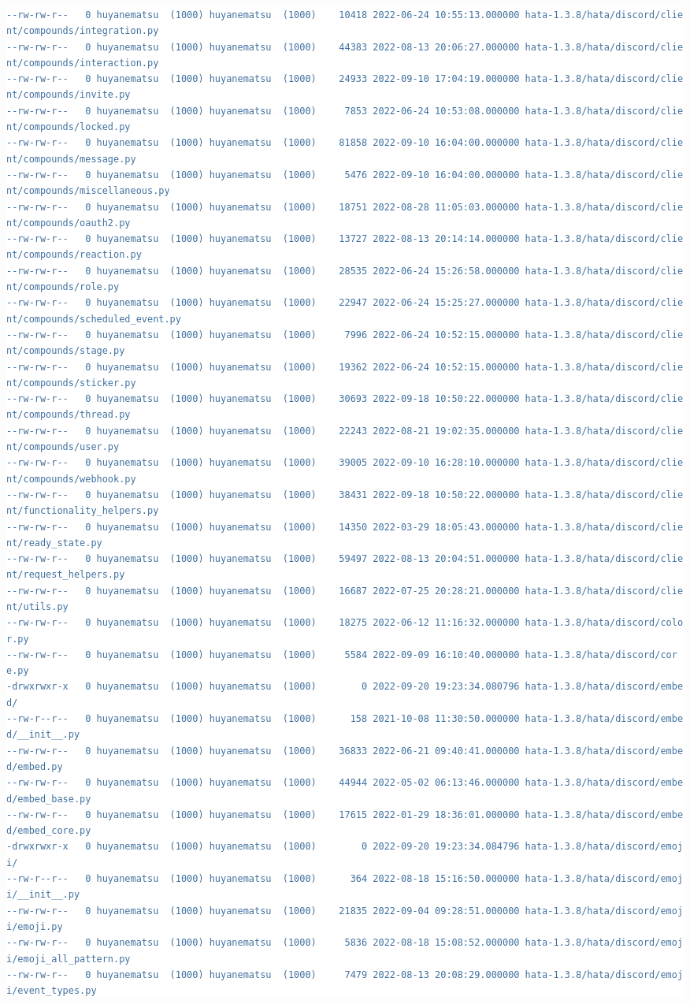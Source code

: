 ```diff
--rw-rw-r--   0 huyanematsu  (1000) huyanematsu  (1000)    10418 2022-06-24 10:55:13.000000 hata-1.3.8/hata/discord/client/compounds/integration.py
--rw-rw-r--   0 huyanematsu  (1000) huyanematsu  (1000)    44383 2022-08-13 20:06:27.000000 hata-1.3.8/hata/discord/client/compounds/interaction.py
--rw-rw-r--   0 huyanematsu  (1000) huyanematsu  (1000)    24933 2022-09-10 17:04:19.000000 hata-1.3.8/hata/discord/client/compounds/invite.py
--rw-rw-r--   0 huyanematsu  (1000) huyanematsu  (1000)     7853 2022-06-24 10:53:08.000000 hata-1.3.8/hata/discord/client/compounds/locked.py
--rw-rw-r--   0 huyanematsu  (1000) huyanematsu  (1000)    81858 2022-09-10 16:04:00.000000 hata-1.3.8/hata/discord/client/compounds/message.py
--rw-rw-r--   0 huyanematsu  (1000) huyanematsu  (1000)     5476 2022-09-10 16:04:00.000000 hata-1.3.8/hata/discord/client/compounds/miscellaneous.py
--rw-rw-r--   0 huyanematsu  (1000) huyanematsu  (1000)    18751 2022-08-28 11:05:03.000000 hata-1.3.8/hata/discord/client/compounds/oauth2.py
--rw-rw-r--   0 huyanematsu  (1000) huyanematsu  (1000)    13727 2022-08-13 20:14:14.000000 hata-1.3.8/hata/discord/client/compounds/reaction.py
--rw-rw-r--   0 huyanematsu  (1000) huyanematsu  (1000)    28535 2022-06-24 15:26:58.000000 hata-1.3.8/hata/discord/client/compounds/role.py
--rw-rw-r--   0 huyanematsu  (1000) huyanematsu  (1000)    22947 2022-06-24 15:25:27.000000 hata-1.3.8/hata/discord/client/compounds/scheduled_event.py
--rw-rw-r--   0 huyanematsu  (1000) huyanematsu  (1000)     7996 2022-06-24 10:52:15.000000 hata-1.3.8/hata/discord/client/compounds/stage.py
--rw-rw-r--   0 huyanematsu  (1000) huyanematsu  (1000)    19362 2022-06-24 10:52:15.000000 hata-1.3.8/hata/discord/client/compounds/sticker.py
--rw-rw-r--   0 huyanematsu  (1000) huyanematsu  (1000)    30693 2022-09-18 10:50:22.000000 hata-1.3.8/hata/discord/client/compounds/thread.py
--rw-rw-r--   0 huyanematsu  (1000) huyanematsu  (1000)    22243 2022-08-21 19:02:35.000000 hata-1.3.8/hata/discord/client/compounds/user.py
--rw-rw-r--   0 huyanematsu  (1000) huyanematsu  (1000)    39005 2022-09-10 16:28:10.000000 hata-1.3.8/hata/discord/client/compounds/webhook.py
--rw-rw-r--   0 huyanematsu  (1000) huyanematsu  (1000)    38431 2022-09-18 10:50:22.000000 hata-1.3.8/hata/discord/client/functionality_helpers.py
--rw-rw-r--   0 huyanematsu  (1000) huyanematsu  (1000)    14350 2022-03-29 18:05:43.000000 hata-1.3.8/hata/discord/client/ready_state.py
--rw-rw-r--   0 huyanematsu  (1000) huyanematsu  (1000)    59497 2022-08-13 20:04:51.000000 hata-1.3.8/hata/discord/client/request_helpers.py
--rw-rw-r--   0 huyanematsu  (1000) huyanematsu  (1000)    16687 2022-07-25 20:28:21.000000 hata-1.3.8/hata/discord/client/utils.py
--rw-rw-r--   0 huyanematsu  (1000) huyanematsu  (1000)    18275 2022-06-12 11:16:32.000000 hata-1.3.8/hata/discord/color.py
--rw-rw-r--   0 huyanematsu  (1000) huyanematsu  (1000)     5584 2022-09-09 16:10:40.000000 hata-1.3.8/hata/discord/core.py
-drwxrwxr-x   0 huyanematsu  (1000) huyanematsu  (1000)        0 2022-09-20 19:23:34.080796 hata-1.3.8/hata/discord/embed/
--rw-r--r--   0 huyanematsu  (1000) huyanematsu  (1000)      158 2021-10-08 11:30:50.000000 hata-1.3.8/hata/discord/embed/__init__.py
--rw-rw-r--   0 huyanematsu  (1000) huyanematsu  (1000)    36833 2022-06-21 09:40:41.000000 hata-1.3.8/hata/discord/embed/embed.py
--rw-rw-r--   0 huyanematsu  (1000) huyanematsu  (1000)    44944 2022-05-02 06:13:46.000000 hata-1.3.8/hata/discord/embed/embed_base.py
--rw-rw-r--   0 huyanematsu  (1000) huyanematsu  (1000)    17615 2022-01-29 18:36:01.000000 hata-1.3.8/hata/discord/embed/embed_core.py
-drwxrwxr-x   0 huyanematsu  (1000) huyanematsu  (1000)        0 2022-09-20 19:23:34.084796 hata-1.3.8/hata/discord/emoji/
--rw-r--r--   0 huyanematsu  (1000) huyanematsu  (1000)      364 2022-08-18 15:16:50.000000 hata-1.3.8/hata/discord/emoji/__init__.py
--rw-rw-r--   0 huyanematsu  (1000) huyanematsu  (1000)    21835 2022-09-04 09:28:51.000000 hata-1.3.8/hata/discord/emoji/emoji.py
--rw-rw-r--   0 huyanematsu  (1000) huyanematsu  (1000)     5836 2022-08-18 15:08:52.000000 hata-1.3.8/hata/discord/emoji/emoji_all_pattern.py
--rw-rw-r--   0 huyanematsu  (1000) huyanematsu  (1000)     7479 2022-08-13 20:08:29.000000 hata-1.3.8/hata/discord/emoji/event_types.py
```